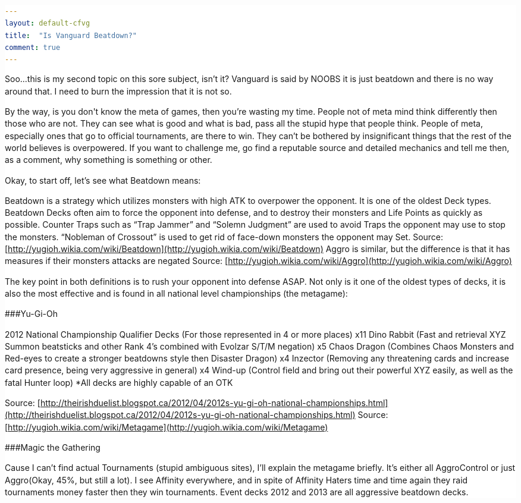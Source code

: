 ```yaml
---
layout: default-cfvg
title:  "Is Vanguard Beatdown?"
comment: true
---
```


Soo...this is my second topic on this sore subject, isn’t it? Vanguard is said by NOOBS it is just beatdown and there is no way around that. I need to burn the impression that it is not so.

By the way, is you don't know the meta of games, then you’re wasting my time.
People not of meta mind think differently then those who are not. They can see what is good and what is bad, pass all the stupid hype that people think. People of meta, especially ones that go to official tournaments, are there to win. They can’t be bothered by insignificant things that the rest of the world believes is overpowered. If you want to challenge me, go find a reputable source and detailed mechanics and tell me then, as a comment, why something is something or other.

Okay, to start off, let’s see what Beatdown means:

Beatdown is a strategy which utilizes monsters with high ATK to overpower the opponent. It is one of the oldest Deck types. Beatdown Decks often aim to force the opponent into defense, and to destroy their monsters and Life Points as quickly as possible. Counter Traps such as “Trap Jammer” and “Solemn Judgment” are used to avoid Traps the opponent may use to stop the monsters. “Nobleman of Crossout” is used to get rid of face-down monsters the opponent may Set.
Source: [http://yugioh.wikia.com/wiki/Beatdown](http://yugioh.wikia.com/wiki/Beatdown)
Aggro is similar, but the difference is that it has measures if their monsters attacks are negated
Source: [http://yugioh.wikia.com/wiki/Aggro](http://yugioh.wikia.com/wiki/Aggro)

The key point in both definitions is to rush your opponent into defense ASAP. Not only is it one of the oldest types of decks, it is also the most effective and is found in all national level championships (the metagame):

###Yu-Gi-Oh

2012 National Championship Qualifier Decks (For those represented in 4 or more places)
x11 Dino Rabbit (Fast and retrieval XYZ Summon beatsticks and other Rank 4’s combined with Evolzar S/T/M negation)
x5 Chaos Dragon (Combines Chaos Monsters and Red-eyes to create a stronger beatdowns style then Disaster Dragon)
x4 Inzector (Removing any threatening cards and increase card presence, being very aggressive in general)
x4 Wind-up (Control field and bring out their powerful XYZ easily, as well as the fatal Hunter loop)
*All decks are highly capable of an OTK

Source: [http://theirishduelist.blogspot.ca/2012/04/2012s-yu-gi-oh-national-championships.html](http://theirishduelist.blogspot.ca/2012/04/2012s-yu-gi-oh-national-championships.html)
Source: [http://yugioh.wikia.com/wiki/Metagame](http://yugioh.wikia.com/wiki/Metagame)

###Magic the Gathering

Cause I can’t find actual Tournaments (stupid ambiguous sites), I’ll explain the metagame briefly. It’s either all AggroControl or just Aggro(Okay, 45%, but still a lot). I see Affinity everywhere, and in spite of Affinity Haters time and time again they raid tournaments money faster then they win tournaments.
Event decks 2012 and 2013 are all aggressive beatdown decks.
